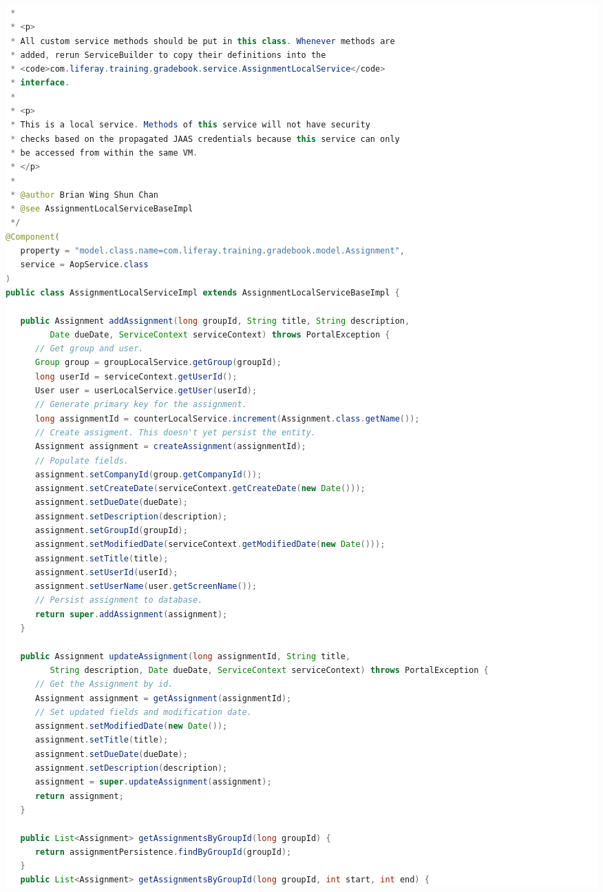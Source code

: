 ```java
 *
 * <p>
 * All custom service methods should be put in this class. Whenever methods are
 * added, rerun ServiceBuilder to copy their definitions into the
 * <code>com.liferay.training.gradebook.service.AssignmentLocalService</code>
 * interface.
 *
 * <p>
 * This is a local service. Methods of this service will not have security
 * checks based on the propagated JAAS credentials because this service can only
 * be accessed from within the same VM.
 * </p>
 *
 * @author Brian Wing Shun Chan
 * @see AssignmentLocalServiceBaseImpl
 */
@Component(
   property = "model.class.name=com.liferay.training.gradebook.model.Assignment", 
   service = AopService.class
)
public class AssignmentLocalServiceImpl extends AssignmentLocalServiceBaseImpl {
   
   public Assignment addAssignment(long groupId, String title, String description,
         Date dueDate, ServiceContext serviceContext) throws PortalException {
      // Get group and user.
      Group group = groupLocalService.getGroup(groupId);
      long userId = serviceContext.getUserId();
      User user = userLocalService.getUser(userId);
      // Generate primary key for the assignment.
      long assignmentId = counterLocalService.increment(Assignment.class.getName());
      // Create assigment. This doesn't yet persist the entity.
      Assignment assignment = createAssignment(assignmentId);
      // Populate fields.
      assignment.setCompanyId(group.getCompanyId());
      assignment.setCreateDate(serviceContext.getCreateDate(new Date()));
      assignment.setDueDate(dueDate);
      assignment.setDescription(description);
      assignment.setGroupId(groupId);
      assignment.setModifiedDate(serviceContext.getModifiedDate(new Date()));
      assignment.setTitle(title);
      assignment.setUserId(userId);
      assignment.setUserName(user.getScreenName());
      // Persist assignment to database.
      return super.addAssignment(assignment);
   }
   
   public Assignment updateAssignment(long assignmentId, String title,
         String description, Date dueDate, ServiceContext serviceContext) throws PortalException {
      // Get the Assignment by id.
      Assignment assignment = getAssignment(assignmentId);
      // Set updated fields and modification date.
      assignment.setModifiedDate(new Date());
      assignment.setTitle(title);
      assignment.setDueDate(dueDate);
      assignment.setDescription(description);
      assignment = super.updateAssignment(assignment);
      return assignment;
   }
   
   public List<Assignment> getAssignmentsByGroupId(long groupId) {
      return assignmentPersistence.findByGroupId(groupId);
   }
   public List<Assignment> getAssignmentsByGroupId(long groupId, int start, int end) {
```